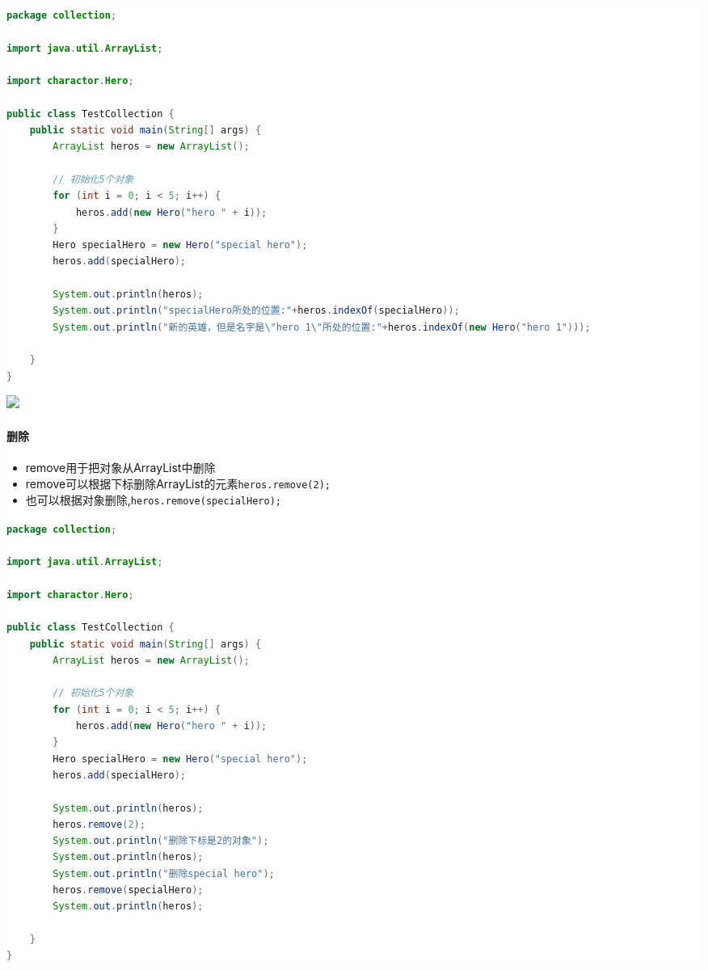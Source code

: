 ```java
package collection;

import java.util.ArrayList;

import charactor.Hero;

public class TestCollection {
	public static void main(String[] args) {
		ArrayList heros = new ArrayList();

		// 初始化5个对象
		for (int i = 0; i < 5; i++) {
			heros.add(new Hero("hero " + i));
		}
		Hero specialHero = new Hero("special hero");
		heros.add(specialHero);

		System.out.println(heros);
		System.out.println("specialHero所处的位置:"+heros.indexOf(specialHero));
		System.out.println("新的英雄，但是名字是\"hero 1\"所处的位置:"+heros.indexOf(new Hero("hero 1")));

	}
}

```

![](http://stepimagewm.how2j.cn/2456.png)

#### 删除

- remove用于把对象从ArrayList中删除
- remove可以根据下标删除ArrayList的元素`heros.remove(2);`
- 也可以根据对象删除,`heros.remove(specialHero);`

```java
package collection;

import java.util.ArrayList;

import charactor.Hero;

public class TestCollection {
	public static void main(String[] args) {
		ArrayList heros = new ArrayList();

		// 初始化5个对象
		for (int i = 0; i < 5; i++) {
			heros.add(new Hero("hero " + i));
		}
		Hero specialHero = new Hero("special hero");
		heros.add(specialHero);
		
		System.out.println(heros);
		heros.remove(2);
		System.out.println("删除下标是2的对象");
		System.out.println(heros);
		System.out.println("删除special hero");
		heros.remove(specialHero);
		System.out.println(heros);
		
	}
}

```
